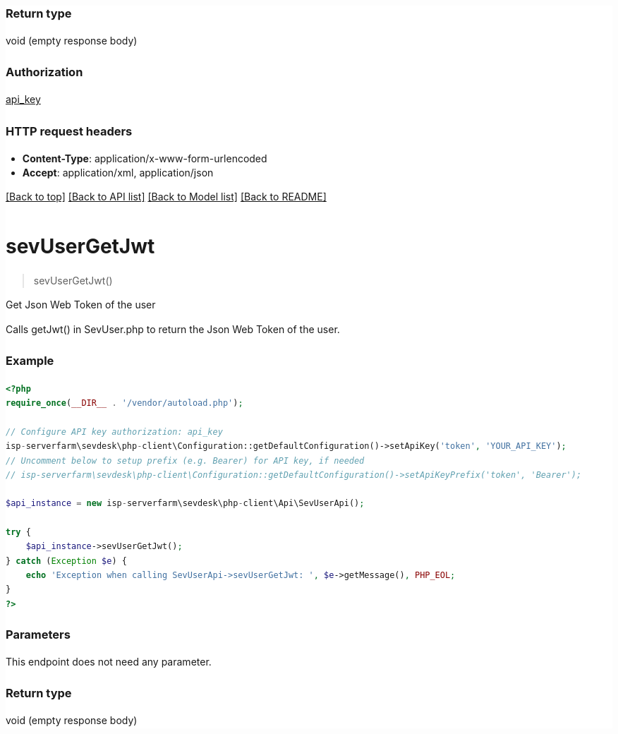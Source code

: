 ### Return type

void (empty response body)

### Authorization

[api_key](../../README.md#api_key)

### HTTP request headers

 - **Content-Type**: application/x-www-form-urlencoded
 - **Accept**: application/xml, application/json

[[Back to top]](#) [[Back to API list]](../../README.md#documentation-for-api-endpoints) [[Back to Model list]](../../README.md#documentation-for-models) [[Back to README]](../../README.md)

# **sevUserGetJwt**
> sevUserGetJwt()

Get Json Web Token of the user

Calls getJwt() in SevUser.php to return the Json Web Token of the user.

### Example
```php
<?php
require_once(__DIR__ . '/vendor/autoload.php');

// Configure API key authorization: api_key
isp-serverfarm\sevdesk\php-client\Configuration::getDefaultConfiguration()->setApiKey('token', 'YOUR_API_KEY');
// Uncomment below to setup prefix (e.g. Bearer) for API key, if needed
// isp-serverfarm\sevdesk\php-client\Configuration::getDefaultConfiguration()->setApiKeyPrefix('token', 'Bearer');

$api_instance = new isp-serverfarm\sevdesk\php-client\Api\SevUserApi();

try {
    $api_instance->sevUserGetJwt();
} catch (Exception $e) {
    echo 'Exception when calling SevUserApi->sevUserGetJwt: ', $e->getMessage(), PHP_EOL;
}
?>
```

### Parameters
This endpoint does not need any parameter.

### Return type

void (empty response body)
